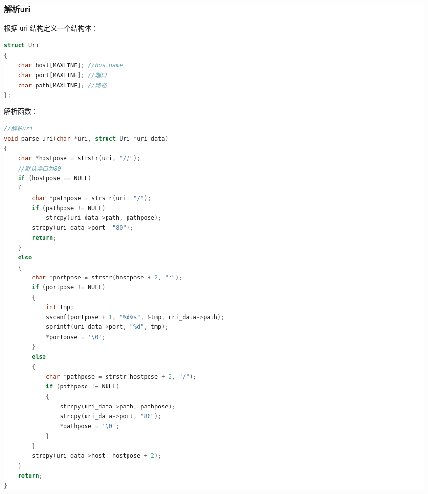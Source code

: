 ### 解析uri

根据 uri 结构定义一个结构体：

```c
struct Uri
{
    char host[MAXLINE]; //hostname
    char port[MAXLINE]; //端口
    char path[MAXLINE]; //路径
};
```

解析函数：

```c
//解析uri
void parse_uri(char *uri, struct Uri *uri_data)
{
    char *hostpose = strstr(uri, "//");
    //默认端口为80
    if (hostpose == NULL)
    {
        char *pathpose = strstr(uri, "/");
        if (pathpose != NULL)
            strcpy(uri_data->path, pathpose);
        strcpy(uri_data->port, "80");
        return;
    }
    else
    {
        char *portpose = strstr(hostpose + 2, ":");
        if (portpose != NULL)
        {
            int tmp;
            sscanf(portpose + 1, "%d%s", &tmp, uri_data->path);
            sprintf(uri_data->port, "%d", tmp);
            *portpose = '\0';
        }
        else
        {
            char *pathpose = strstr(hostpose + 2, "/");
            if (pathpose != NULL)
            {
                strcpy(uri_data->path, pathpose);
                strcpy(uri_data->port, "80");
                *pathpose = '\0';
            }
        }
        strcpy(uri_data->host, hostpose + 2);
    }
    return;
}
```
